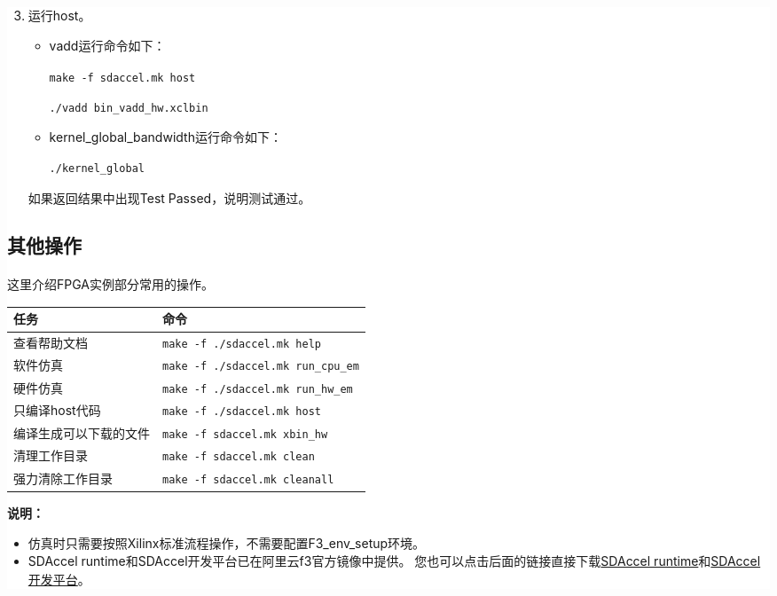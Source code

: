3.  运行host。

    -   vadd运行命令如下：

        ```
        make -f sdaccel.mk host
        ```

        ```
        ./vadd bin_vadd_hw.xclbin
        ```

    -   kernel\_global\_bandwidth运行命令如下：

        ```
        ./kernel_global
        ```

    如果返回结果中出现Test Passed，说明测试通过。


## 其他操作

这里介绍FPGA实例部分常用的操作。

|任务|命令|
|:-|:-|
|查看帮助文档|`make -f ./sdaccel.mk help`|
|软件仿真|`make -f ./sdaccel.mk run_cpu_em`|
|硬件仿真|`make -f ./sdaccel.mk run_hw_em`|
|只编译host代码|`make -f ./sdaccel.mk host`|
|编译生成可以下载的文件|`make -f sdaccel.mk xbin_hw`|
|清理工作目录|`make -f sdaccel.mk clean`|
|强力清除工作目录|`make -f sdaccel.mk cleanall`|

**说明：**

-   仿真时只需要按照Xilinx标准流程操作，不需要配置F3\_env\_setup环境。
-   SDAccel runtime和SDAccel开发平台已在阿里云f3官方镜像中提供。 您也可以点击后面的链接直接下载[SDAccel runtime](https://faas-ref-design.oss-cn-hangzhou.aliyuncs.com/FaaS_F3/xbinst_oem.tar.gz)和[SDAccel开发平台](https://faas-ref-design.oss-cn-hangzhou.aliyuncs.com/FaaS_F3/platforms.tar.gz)。


